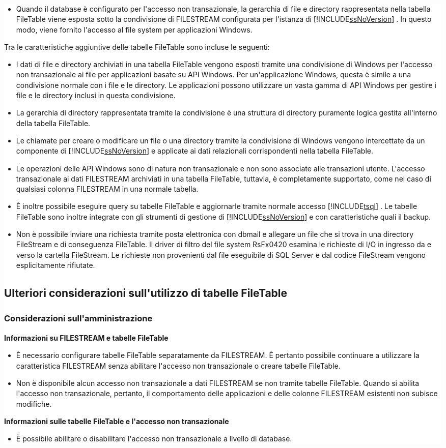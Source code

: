 -   Quando il database è configurato per l'accesso non transazionale, la gerarchia di file e directory rappresentata nella tabella FileTable viene esposta sotto la condivisione di FILESTREAM configurata per l'istanza di [!INCLUDE[ssNoVersion](../../includes/ssnoversion-md.md)] . In questo modo, viene fornito l'accesso al file system per applicazioni Windows.  
  
 Tra le caratteristiche aggiuntive delle tabelle FileTable sono incluse le seguenti:  
  
-   I dati di file e directory archiviati in una tabella FileTable vengono esposti tramite una condivisione di Windows per l'accesso non transazionale ai file per applicazioni basate su API Windows. Per un'applicazione Windows, questa è simile a una condivisione normale con i file e le directory. Le applicazioni possono utilizzare un vasta gamma di API Windows per gestire i file e le directory inclusi in questa condivisione.  
  
-   La gerarchia di directory rappresentata tramite la condivisione è una struttura di directory puramente logica gestita all'interno della tabella FileTable.  
  
-   Le chiamate per creare o modificare un file o una directory tramite la condivisione di Windows vengono intercettate da un componente di [!INCLUDE[ssNoVersion](../../includes/ssnoversion-md.md)] e applicate ai dati relazionali corrispondenti nella tabella FileTable.  
  
-   Le operazioni delle API Windows sono di natura non transazionale e non sono associate alle transazioni utente. L'accesso transazionale ai dati FILESTREAM archiviati in una tabella FileTable, tuttavia, è completamente supportato, come nel caso di qualsiasi colonna FILESTREAM in una normale tabella.  
  
-   È inoltre possibile eseguire query su tabelle FileTable e aggiornarle tramite normale accesso [!INCLUDE[tsql](../../includes/tsql-md.md)] . Le tabelle FileTable sono inoltre integrate con gli strumenti di gestione di [!INCLUDE[ssNoVersion](../../includes/ssnoversion-md.md)] e con caratteristiche quali il backup.  

-   Non è possibile inviare una richiesta tramite posta elettronica con dbmail e allegare un file che si trova in una directory FileStream e di conseguenza FileTable. Il driver di filtro del file system RsFx0420 esamina le richieste di I/O in ingresso da e verso la cartella FileStream. Le richieste non provenienti dal file eseguibile di SQL Server e dal codice FileStream vengono esplicitamente rifiutate.
  
##  <a name="additional-considerations-for-using-filetables"></a><a name="additional"></a> Ulteriori considerazioni sull'utilizzo di tabelle FileTable  
  
###  <a name="administrative-considerations"></a><a name="DBA"></a> Considerazioni sull'amministrazione  
 **Informazioni su FILESTREAM e tabelle FileTable**  
  
-   È necessario configurare tabelle FileTable separatamente da FILESTREAM. È pertanto possibile continuare a utilizzare la caratteristica FILESTREAM senza abilitare l'accesso non transazionale o creare tabelle FileTable.  
  
-   Non è disponibile alcun accesso non transazionale a dati FILESTREAM se non tramite tabelle FileTable. Quando si abilita l'accesso non transazionale, pertanto, il comportamento delle applicazioni e delle colonne FILESTREAM esistenti non subisce modifiche.  
  
 **Informazioni sulle tabelle FileTable e l'accesso non transazionale**  
  
-   È possibile abilitare o disabilitare l'accesso non transazionale a livello di database.  
  